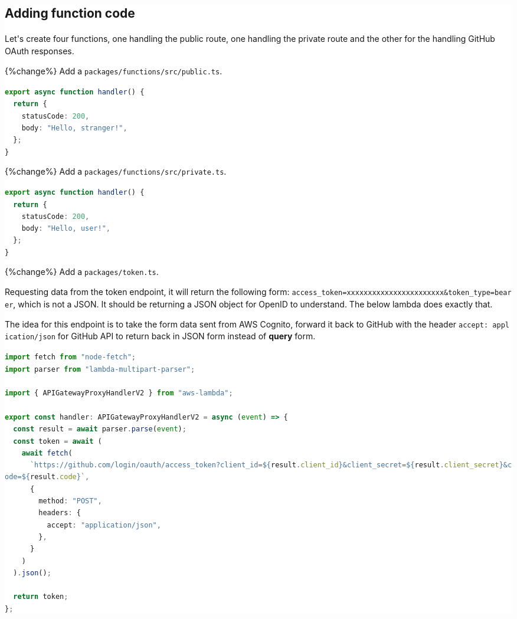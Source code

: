 ## Adding function code

Let's create four functions, one handling the public route, one handling the private route and the other for the handling GitHub OAuth responses.

{%change%} Add a `packages/functions/src/public.ts`.

```ts
export async function handler() {
  return {
    statusCode: 200,
    body: "Hello, stranger!",
  };
}
```

{%change%} Add a `packages/functions/src/private.ts`.

```ts
export async function handler() {
  return {
    statusCode: 200,
    body: "Hello, user!",
  };
}
```

{%change%} Add a `packages/token.ts`.

Requesting data from the token endpoint, it will return the following form: `access_token=xxxxxxxxxxxxxxxxxxxxxxx&token_type=bearer`, which is not a JSON. It should be returning a JSON object for OpenID to understand. The below lambda does exactly that.

The idea for this endpoint is to take the form data sent from AWS Cognito, forward it back to GitHub with the header `accept: application/json` for GitHub API to return back in JSON form instead of **query** form.

```ts
import fetch from "node-fetch";
import parser from "lambda-multipart-parser";

import { APIGatewayProxyHandlerV2 } from "aws-lambda";

export const handler: APIGatewayProxyHandlerV2 = async (event) => {
  const result = await parser.parse(event);
  const token = await (
    await fetch(
      `https://github.com/login/oauth/access_token?client_id=${result.client_id}&client_secret=${result.client_secret}&code=${result.code}`,
      {
        method: "POST",
        headers: {
          accept: "application/json",
        },
      }
    )
  ).json();

  return token;
};
```
